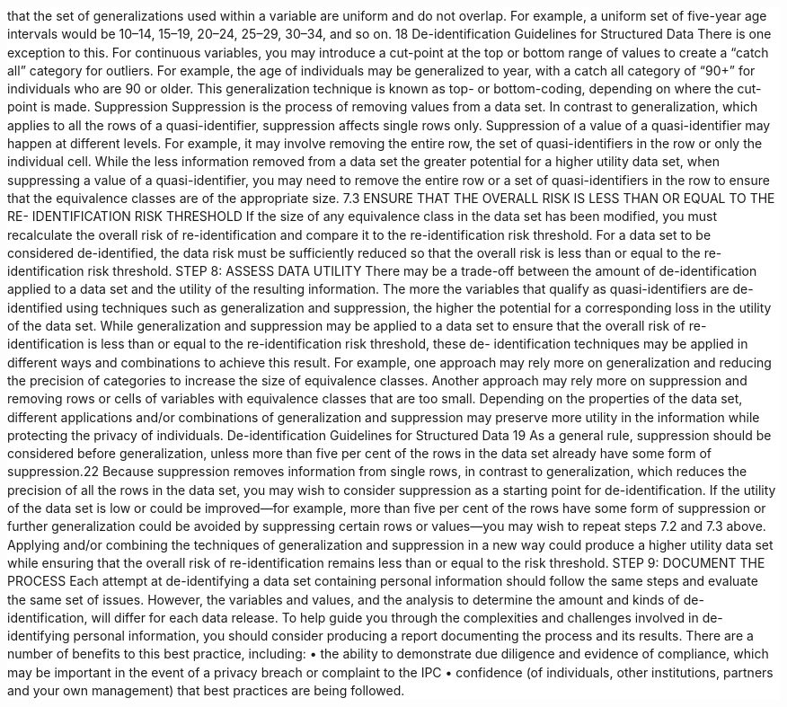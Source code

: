 that the set of generalizations used within a variable are uniform and do not overlap. For example,
a uniform set of five-year age intervals would be 10–14, 15–19, 20–24, 25–29, 30–34, and so on.
18 De-identification Guidelines for Structured Data
There is one exception to this. For continuous variables, you may introduce a cut-point at the
top or bottom range of values to create a “catch all” category for outliers. For example, the age
of individuals may be generalized to year, with a catch all category of “90+” for individuals who
are 90 or older. This generalization technique is known as top- or bottom-coding, depending on
where the cut-point is made.
Suppression
Suppression is the process of removing values from a data set. In contrast to generalization,
which applies to all the rows of a quasi-identifier, suppression affects single rows only.
Suppression of a value of a quasi-identifier may happen at different levels. For example,
it may involve removing the entire row, the set of quasi-identifiers in the row or only the
individual cell. While the less information removed from a data set the greater potential for a
higher utility data set, when suppressing a value of a quasi-identifier, you may need to remove
the entire row or a set of quasi-identifiers in the row to ensure that the equivalence classes
are of the appropriate size.
7.3 ENSURE THAT THE OVERALL RISK IS LESS THAN OR EQUAL TO THE RE-
IDENTIFICATION RISK THRESHOLD
If the size of any equivalence class in the data set has been modified, you must recalculate the
overall risk of re-identification and compare it to the re-identification risk threshold. For a data
set to be considered de-identified, the data risk must be sufficiently reduced so that the overall
risk is less than or equal to the re-identification risk threshold.
STEP 8: ASSESS DATA UTILITY
There may be a trade-off between the amount of de-identification applied to a data set and the
utility of the resulting information. The more the variables that qualify as quasi-identifiers are de-
identified using techniques such as generalization and suppression, the higher the potential for
a corresponding loss in the utility of the data set.
While generalization and suppression may be applied to a data set to ensure that the overall
risk of re-identification is less than or equal to the re-identification risk threshold, these de-
identification techniques may be applied in different ways and combinations to achieve this
result. For example, one approach may rely more on generalization and reducing the precision
of categories to increase the size of equivalence classes. Another approach may rely more
on suppression and removing rows or cells of variables with equivalence classes that are too
small. Depending on the properties of the data set, different applications and/or combinations
of generalization and suppression may preserve more utility in the information while protecting
the privacy of individuals.
De-identification Guidelines for Structured Data 19
As a general rule, suppression should be considered before generalization, unless more than
five per cent of the rows in the data set already have some form of suppression.22 Because
suppression removes information from single rows, in contrast to generalization, which reduces
the precision of all the rows in the data set, you may wish to consider suppression as a starting
point for de-identification.
If the utility of the data set is low or could be improved—for example, more than five per cent
of the rows have some form of suppression or further generalization could be avoided by
suppressing certain rows or values—you may wish to repeat steps 7.2 and 7.3 above. Applying
and/or combining the techniques of generalization and suppression in a new way could
produce a higher utility data set while ensuring that the overall risk of re-identification remains
less than or equal to the risk threshold.
STEP 9: DOCUMENT THE PROCESS
Each attempt at de-identifying a data set containing personal information should follow the
same steps and evaluate the same set of issues. However, the variables and values, and the
analysis to determine the amount and kinds of de-identification, will differ for each data release.
To help guide you through the complexities and challenges involved in de-identifying personal
information, you should consider producing a report documenting the process and its results.
There are a number of benefits to this best practice, including:
•
the ability to demonstrate due diligence and evidence of compliance, which may be
important in the event of a privacy breach or complaint to the IPC
•
confidence (of individuals, other institutions, partners and your own management) that
best practices are being followed.